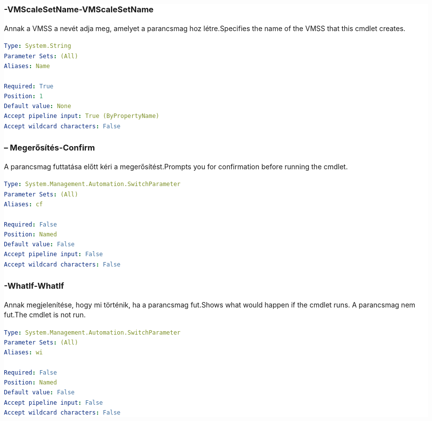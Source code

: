 ### <span data-ttu-id="4fadb-285">-VMScaleSetName</span><span class="sxs-lookup"><span data-stu-id="4fadb-285">-VMScaleSetName</span></span>
<span data-ttu-id="4fadb-286">Annak a VMSS a nevét adja meg, amelyet a parancsmag hoz létre.</span><span class="sxs-lookup"><span data-stu-id="4fadb-286">Specifies the name of the VMSS that this cmdlet creates.</span></span>

```yaml
Type: System.String
Parameter Sets: (All)
Aliases: Name

Required: True
Position: 1
Default value: None
Accept pipeline input: True (ByPropertyName)
Accept wildcard characters: False
```

### <span data-ttu-id="4fadb-287">– Megerősítés</span><span class="sxs-lookup"><span data-stu-id="4fadb-287">-Confirm</span></span>
<span data-ttu-id="4fadb-288">A parancsmag futtatása előtt kéri a megerősítést.</span><span class="sxs-lookup"><span data-stu-id="4fadb-288">Prompts you for confirmation before running the cmdlet.</span></span>

```yaml
Type: System.Management.Automation.SwitchParameter
Parameter Sets: (All)
Aliases: cf

Required: False
Position: Named
Default value: False
Accept pipeline input: False
Accept wildcard characters: False
```

### <span data-ttu-id="4fadb-289">-WhatIf</span><span class="sxs-lookup"><span data-stu-id="4fadb-289">-WhatIf</span></span>
<span data-ttu-id="4fadb-290">Annak megjelenítése, hogy mi történik, ha a parancsmag fut.</span><span class="sxs-lookup"><span data-stu-id="4fadb-290">Shows what would happen if the cmdlet runs.</span></span>
<span data-ttu-id="4fadb-291">A parancsmag nem fut.</span><span class="sxs-lookup"><span data-stu-id="4fadb-291">The cmdlet is not run.</span></span>

```yaml
Type: System.Management.Automation.SwitchParameter
Parameter Sets: (All)
Aliases: wi

Required: False
Position: Named
Default value: False
Accept pipeline input: False
Accept wildcard characters: False
```
